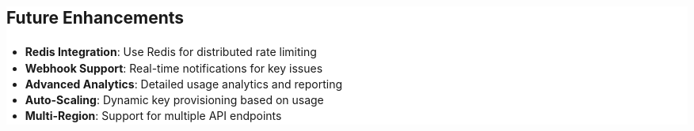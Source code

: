 ## Future Enhancements

- **Redis Integration**: Use Redis for distributed rate limiting
- **Webhook Support**: Real-time notifications for key issues
- **Advanced Analytics**: Detailed usage analytics and reporting
- **Auto-Scaling**: Dynamic key provisioning based on usage
- **Multi-Region**: Support for multiple API endpoints 
